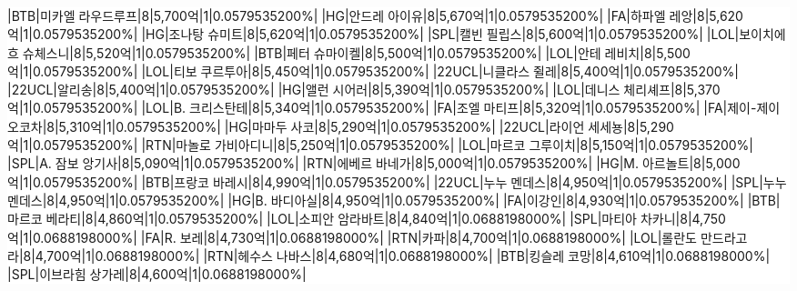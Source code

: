 |BTB|미카엘 라우드루프|8|5,700억|1|0.0579535200%|
|HG|안드레 아이유|8|5,670억|1|0.0579535200%|
|FA|하파엘 레앙|8|5,620억|1|0.0579535200%|
|HG|조나탕 슈미트|8|5,620억|1|0.0579535200%|
|SPL|캘빈 필립스|8|5,600억|1|0.0579535200%|
|LOL|보이치에흐 슈체스니|8|5,520억|1|0.0579535200%|
|BTB|페터 슈마이켈|8|5,500억|1|0.0579535200%|
|LOL|안테 레비치|8|5,500억|1|0.0579535200%|
|LOL|티보 쿠르투아|8|5,450억|1|0.0579535200%|
|22UCL|니클라스 쥘레|8|5,400억|1|0.0579535200%|
|22UCL|알리송|8|5,400억|1|0.0579535200%|
|HG|앨런 시어러|8|5,390억|1|0.0579535200%|
|LOL|데니스 체리셰프|8|5,370억|1|0.0579535200%|
|LOL|B. 크리스탄테|8|5,340억|1|0.0579535200%|
|FA|조엘 마티프|8|5,320억|1|0.0579535200%|
|FA|제이-제이 오코차|8|5,310억|1|0.0579535200%|
|HG|마마두 사코|8|5,290억|1|0.0579535200%|
|22UCL|라이언 세세뇽|8|5,290억|1|0.0579535200%|
|RTN|마놀로 가비아디니|8|5,250억|1|0.0579535200%|
|LOL|마르코 그루이치|8|5,150억|1|0.0579535200%|
|SPL|A. 잠보 앙기사|8|5,090억|1|0.0579535200%|
|RTN|에베르 바네가|8|5,000억|1|0.0579535200%|
|HG|M. 아르놀트|8|5,000억|1|0.0579535200%|
|BTB|프랑코 바레시|8|4,990억|1|0.0579535200%|
|22UCL|누누 멘데스|8|4,950억|1|0.0579535200%|
|SPL|누누 멘데스|8|4,950억|1|0.0579535200%|
|HG|B. 바디아실|8|4,950억|1|0.0579535200%|
|FA|이강인|8|4,930억|1|0.0579535200%|
|BTB|마르코 베라티|8|4,860억|1|0.0579535200%|
|LOL|소피안 암라바트|8|4,840억|1|0.0688198000%|
|SPL|마티아 차카니|8|4,750억|1|0.0688198000%|
|FA|R. 보레|8|4,730억|1|0.0688198000%|
|RTN|카파|8|4,700억|1|0.0688198000%|
|LOL|롤란도 만드라고라|8|4,700억|1|0.0688198000%|
|RTN|헤수스 나바스|8|4,680억|1|0.0688198000%|
|BTB|킹슬레 코망|8|4,610억|1|0.0688198000%|
|SPL|이브라힘 상가레|8|4,600억|1|0.0688198000%|